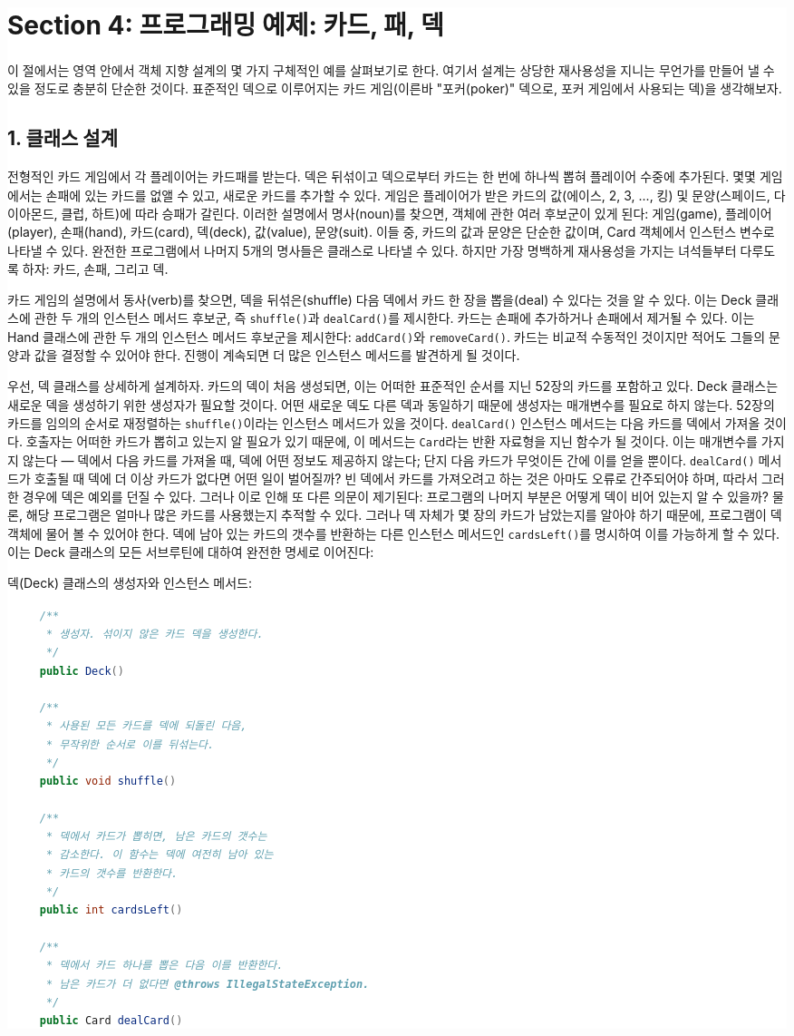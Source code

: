 # Section 4: 프로그래밍 예제: 카드, 패, 덱

이 절에서는 영역 안에서 객체 지향 설계의 몇 가지 구체적인 예를 살펴보기로 한다. 여기서 설계는 상당한 재사용성을 지니는 무언가를 만들어 낼 수 있을 정도로 충분히 단순한 것이다. 표준적인 덱으로 이루어지는 카드 게임(이른바 "포커(poker)" 덱으로, 포커 게임에서 사용되는 덱)을 생각해보자.

## 1. 클래스 설계
전형적인 카드 게임에서 각 플레이어는 카드패를 받는다. 덱은 뒤섞이고 덱으로부터 카드는 한 번에 하나씩 뽑혀 플레이어 수중에 추가된다. 몇몇 게임에서는 손패에 있는 카드를 없앨 수 있고, 새로운 카드를 추가할 수 있다. 게임은 플레이어가 받은 카드의 값(에이스, 2, 3, ..., 킹) 및 문양(스페이드, 다이아몬드, 클럽, 하트)에 따라 승패가 갈린다. 이러한 설명에서 명사(noun)를 찾으면, 객체에 관한 여러 후보군이 있게 된다: 게임(game), 플레이어(player), 손패(hand), 카드(card), 덱(deck), 값(value), 문양(suit). 이들 중, 카드의 값과 문양은 단순한 값이며, Card 객체에서 인스턴스 변수로 나타낼 수 있다. 완전한 프로그램에서 나머지 5개의 명사들은 클래스로 나타낼 수 있다. 하지만 가장 명백하게 재사용성을 가지는 녀석들부터 다루도록 하자: 카드, 손패, 그리고 덱.

카드 게임의 설명에서 동사(verb)를 찾으면, 덱을 뒤섞은(shuffle) 다음 덱에서 카드 한 장을 뽑을(deal) 수 있다는 것을 알 수 있다. 이는 Deck 클래스에 관한 두 개의 인스턴스 메서드 후보군, 즉 `shuffle()`과 `dealCard()`를 제시한다. 카드는 손패에 추가하거나 손패에서 제거될 수 있다. 이는 Hand 클래스에 관한 두 개의 인스턴스 메서드 후보군을 제시한다: `addCard()`와 `removeCard()`. 카드는 비교적 수동적인 것이지만 적어도 그들의 문양과 값을 결정할 수 있어야 한다. 진행이 계속되면 더 많은 인스턴스 메서드를 발견하게 될 것이다.

우선, 덱 클래스를 상세하게 설계하자. 카드의 덱이 처음 생성되면, 이는 어떠한 표준적인 순서를 지닌 52장의 카드를 포함하고 있다. Deck 클래스는 새로운 덱을 생성하기 위한 생성자가 필요할 것이다. 어떤 새로운 덱도 다른 덱과 동일하기 때문에 생성자는 매개변수를 필요로 하지 않는다. 52장의 카드를 임의의 순서로 재정렬하는 `shuffle()`이라는 인스턴스 메서드가 있을 것이다. `dealCard()` 인스턴스 메서드는 다음 카드를 덱에서 가져올 것이다. 호출자는 어떠한 카드가 뽑히고 있는지 알 필요가 있기 때문에, 이 메서드는 `Card`라는 반환 자료형을 지닌 함수가 될 것이다. 이는 매개변수를 가지지 않는다 — 덱에서 다음 카드를 가져올 때, 덱에 어떤 정보도 제공하지 않는다; 단지 다음 카드가 무엇이든 간에 이를 얻을 뿐이다. `dealCard()` 메서드가 호출될 때 덱에 더 이상 카드가 없다면 어떤 일이 벌어질까? 빈 덱에서 카드를 가져오려고 하는 것은 아마도 오류로 간주되어야 하며, 따라서 그러한 경우에 덱은 예외를 던질 수 있다. 그러나 이로 인해 또 다른 의문이 제기된다: 프로그램의 나머지 부분은 어떻게 덱이 비어 있는지 알 수 있을까? 물론, 해당 프로그램은 얼마나 많은 카드를 사용했는지 추적할 수 있다. 그러나 덱 자체가 몇 장의 카드가 남았는지를 알아야 하기 때문에, 프로그램이 덱 객체에 물어 볼 수 있어야 한다. 덱에 남아 있는 카드의 갯수를 반환하는 다른 인스턴스 메서드인 `cardsLeft()`를 명시하여 이를 가능하게 할 수 있다. 이는 Deck 클래스의 모든 서브루틴에 대하여 완전한 명세로 이어진다:

덱(Deck) 클래스의 생성자와 인스턴스 메서드:

```java
     /**
      * 생성자. 섞이지 않은 카드 덱을 생성한다.
      */
     public Deck()

     /**
      * 사용된 모든 카드를 덱에 되돌린 다음,
      * 무작위한 순서로 이를 뒤섞는다.
      */
     public void shuffle()

     /**
      * 덱에서 카드가 뽑히면, 남은 카드의 갯수는 
      * 감소한다. 이 함수는 덱에 여전히 남아 있는
      * 카드의 갯수를 반환한다.
      */
     public int cardsLeft()

     /**
      * 덱에서 카드 하나를 뽑은 다음 이를 반환한다.
      * 남은 카드가 더 없다면 @throws IllegalStateException.
      */
     public Card dealCard()
```
